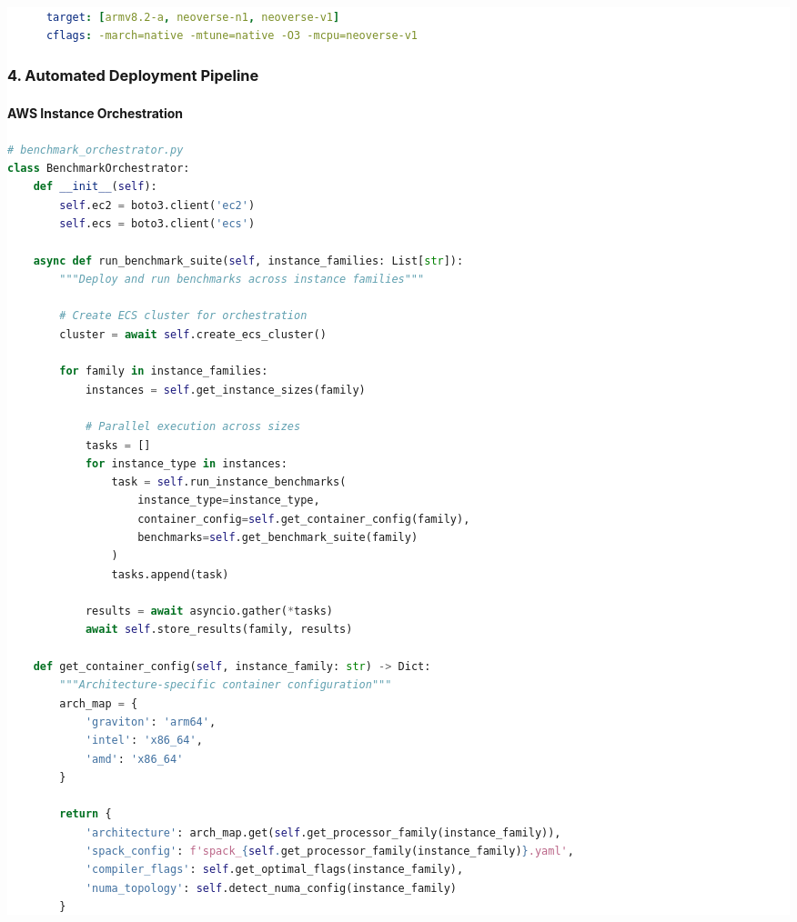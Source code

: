 ```yaml
      target: [armv8.2-a, neoverse-n1, neoverse-v1]
      cflags: -march=native -mtune=native -O3 -mcpu=neoverse-v1
```

### 4. Automated Deployment Pipeline

#### AWS Instance Orchestration

```python
# benchmark_orchestrator.py
class BenchmarkOrchestrator:
    def __init__(self):
        self.ec2 = boto3.client('ec2')
        self.ecs = boto3.client('ecs')

    async def run_benchmark_suite(self, instance_families: List[str]):
        """Deploy and run benchmarks across instance families"""

        # Create ECS cluster for orchestration
        cluster = await self.create_ecs_cluster()

        for family in instance_families:
            instances = self.get_instance_sizes(family)

            # Parallel execution across sizes
            tasks = []
            for instance_type in instances:
                task = self.run_instance_benchmarks(
                    instance_type=instance_type,
                    container_config=self.get_container_config(family),
                    benchmarks=self.get_benchmark_suite(family)
                )
                tasks.append(task)

            results = await asyncio.gather(*tasks)
            await self.store_results(family, results)

    def get_container_config(self, instance_family: str) -> Dict:
        """Architecture-specific container configuration"""
        arch_map = {
            'graviton': 'arm64',
            'intel': 'x86_64',
            'amd': 'x86_64'
        }

        return {
            'architecture': arch_map.get(self.get_processor_family(instance_family)),
            'spack_config': f'spack_{self.get_processor_family(instance_family)}.yaml',
            'compiler_flags': self.get_optimal_flags(instance_family),
            'numa_topology': self.detect_numa_config(instance_family)
        }
```
